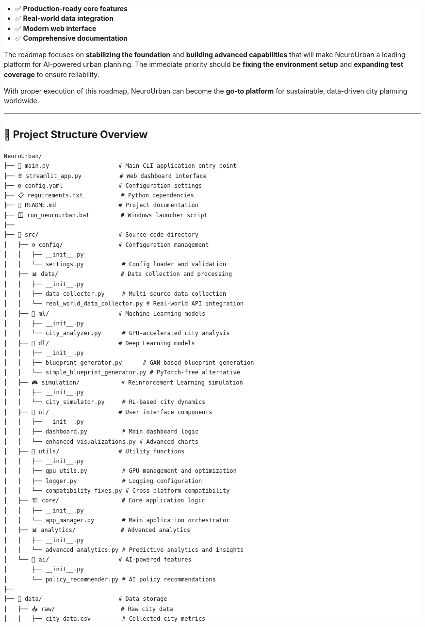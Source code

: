 - ✅ **Production-ready core features**
- ✅ **Real-world data integration**
- ✅ **Modern web interface**
- ✅ **Comprehensive documentation**

The roadmap focuses on **stabilizing the foundation** and **building advanced capabilities** that will make NeuroUrban a leading platform for AI-powered urban planning. The immediate priority should be **fixing the environment setup** and **expanding test coverage** to ensure reliability.

With proper execution of this roadmap, NeuroUrban can become the **go-to platform** for sustainable, data-driven city planning worldwide.

---

## 📁 **Project Structure Overview**

```
NeuroUrban/
├── 🚀 main.py                    # Main CLI application entry point
├── 🌐 streamlit_app.py           # Web dashboard interface
├── ⚙️ config.yaml                # Configuration settings
├── 📋 requirements.txt           # Python dependencies
├── 📖 README.md                  # Project documentation
├── 🪟 run_neurourban.bat         # Windows launcher script
├──
├── 📁 src/                       # Source code directory
│   ├── ⚙️ config/                # Configuration management
│   │   ├── __init__.py
│   │   └── settings.py           # Config loader and validation
│   ├── 📊 data/                  # Data collection and processing
│   │   ├── __init__.py
│   │   ├── data_collector.py     # Multi-source data collection
│   │   └── real_world_data_collector.py # Real-world API integration
│   ├── 🧠 ml/                    # Machine Learning models
│   │   ├── __init__.py
│   │   └── city_analyzer.py      # GPU-accelerated city analysis
│   ├── 🤖 dl/                    # Deep Learning models
│   │   ├── __init__.py
│   │   ├── blueprint_generator.py      # GAN-based blueprint generation
│   │   └── simple_blueprint_generator.py # PyTorch-free alternative
│   ├── 🎮 simulation/            # Reinforcement Learning simulation
│   │   ├── __init__.py
│   │   └── city_simulator.py     # RL-based city dynamics
│   ├── 🎨 ui/                    # User interface components
│   │   ├── __init__.py
│   │   ├── dashboard.py          # Main dashboard logic
│   │   └── enhanced_visualizations.py # Advanced charts
│   ├── 🔧 utils/                 # Utility functions
│   │   ├── __init__.py
│   │   ├── gpu_utils.py          # GPU management and optimization
│   │   ├── logger.py             # Logging configuration
│   │   └── compatibility_fixes.py # Cross-platform compatibility
│   ├── 🏗️ core/                  # Core application logic
│   │   ├── __init__.py
│   │   └── app_manager.py        # Main application orchestrator
│   ├── 📊 analytics/             # Advanced analytics
│   │   ├── __init__.py
│   │   └── advanced_analytics.py # Predictive analytics and insights
│   └── 🤖 ai/                    # AI-powered features
│       ├── __init__.py
│       └── policy_recommender.py # AI policy recommendations
├──
├── 📁 data/                      # Data storage
│   ├── 📥 raw/                   # Raw city data
│   │   ├── city_data.csv         # Collected city metrics
```